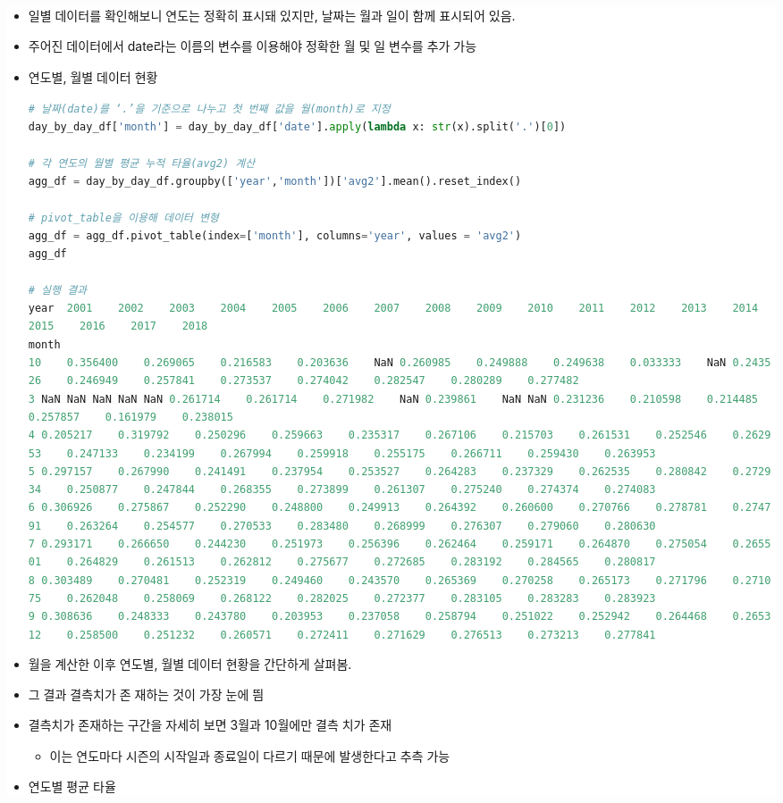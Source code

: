 * 일별 데이터를 확인해보니 연도는 정확히 표시돼 있지만, 날짜는 월과 일이 함께 표시되어 있음.

* 주어진 데이터에서 date라는 이름의 변수를 이용해야 정확한 월 및 일 변수를 추가 가능

* 연도별, 월별 데이터 현황

  ```python
  # 날짜(date)를 ‘.’을 기준으로 나누고 첫 번째 값을 월(month)로 지정 
  day_by_day_df['month'] = day_by_day_df['date'].apply(lambda x: str(x).split('.')[0])
  
  # 각 연도의 월별 평균 누적 타율(avg2) 계산
  agg_df = day_by_day_df.groupby(['year','month'])['avg2'].mean().reset_index()
  
  # pivot_table을 이용해 데이터 변형
  agg_df = agg_df.pivot_table(index=['month'], columns='year', values = 'avg2')
  agg_df
  
  # 실행 결과
  year	2001	2002	2003	2004	2005	2006	2007	2008	2009	2010	2011	2012	2013	2014	2015	2016	2017	2018
  month																		
  10	0.356400	0.269065	0.216583	0.203636	NaN	0.260985	0.249888	0.249638	0.033333	NaN	0.243526	0.246949	0.257841	0.273537	0.274042	0.282547	0.280289	0.277482
  3	NaN	NaN	NaN	NaN	NaN	0.261714	0.261714	0.271982	NaN	0.239861	NaN	NaN	0.231236	0.210598	0.214485	0.257857	0.161979	0.238015
  4	0.205217	0.319792	0.250296	0.259663	0.235317	0.267106	0.215703	0.261531	0.252546	0.262953	0.247133	0.234199	0.267994	0.259918	0.255175	0.266711	0.259430	0.263953
  5	0.297157	0.267990	0.241491	0.237954	0.253527	0.264283	0.237329	0.262535	0.280842	0.272934	0.250877	0.247844	0.268355	0.273899	0.261307	0.275240	0.274374	0.274083
  6	0.306926	0.275867	0.252290	0.248800	0.249913	0.264392	0.260600	0.270766	0.278781	0.274791	0.263264	0.254577	0.270533	0.283480	0.268999	0.276307	0.279060	0.280630
  7	0.293171	0.266650	0.244230	0.251973	0.256396	0.262464	0.259171	0.264870	0.275054	0.265501	0.264829	0.261513	0.262812	0.275677	0.272685	0.283192	0.284565	0.280817
  8	0.303489	0.270481	0.252319	0.249460	0.243570	0.265369	0.270258	0.265173	0.271796	0.271075	0.262048	0.258069	0.268122	0.282025	0.272377	0.283105	0.283283	0.283923
  9	0.308636	0.248333	0.243780	0.203953	0.237058	0.258794	0.251022	0.252942	0.264468	0.265312	0.258500	0.251232	0.260571	0.272411	0.271629	0.276513	0.273213	0.277841
  ```

* 월을 계산한 이후 연도별, 월별 데이터 현황을 간단하게 살펴봄.

* 그 결과 결측치가 존 재하는 것이 가장 눈에 띔

* 결측치가 존재하는 구간을 자세히 보면 3월과 10월에만 결측 치가 존재

  * 이는 연도마다 시즌의 시작일과 종료일이 다르기 때문에 발생한다고 추측 가능

* 연도별 평균 타율
